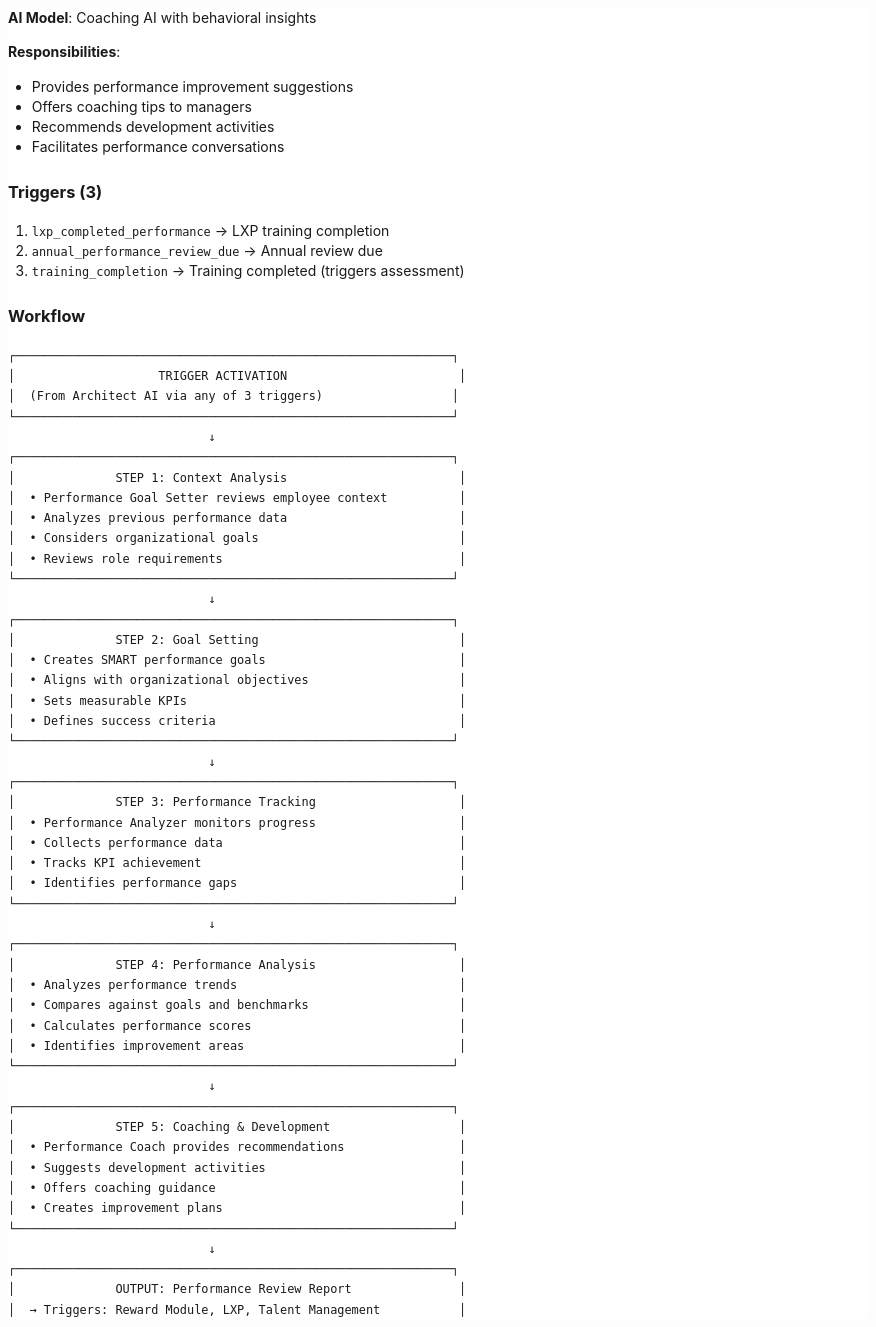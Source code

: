 **AI Model**: Coaching AI with behavioral insights

**Responsibilities**:
- Provides performance improvement suggestions
- Offers coaching tips to managers
- Recommends development activities
- Facilitates performance conversations

### Triggers (3)
1. `lxp_completed_performance` → LXP training completion
2. `annual_performance_review_due` → Annual review due
3. `training_completion` → Training completed (triggers assessment)

### Workflow

```
┌─────────────────────────────────────────────────────────────┐
│                    TRIGGER ACTIVATION                        │
│  (From Architect AI via any of 3 triggers)                  │
└─────────────────────────────────────────────────────────────┘
                            ↓
┌─────────────────────────────────────────────────────────────┐
│              STEP 1: Context Analysis                        │
│  • Performance Goal Setter reviews employee context          │
│  • Analyzes previous performance data                        │
│  • Considers organizational goals                            │
│  • Reviews role requirements                                 │
└─────────────────────────────────────────────────────────────┘
                            ↓
┌─────────────────────────────────────────────────────────────┐
│              STEP 2: Goal Setting                            │
│  • Creates SMART performance goals                           │
│  • Aligns with organizational objectives                     │
│  • Sets measurable KPIs                                      │
│  • Defines success criteria                                  │
└─────────────────────────────────────────────────────────────┘
                            ↓
┌─────────────────────────────────────────────────────────────┐
│              STEP 3: Performance Tracking                    │
│  • Performance Analyzer monitors progress                    │
│  • Collects performance data                                 │
│  • Tracks KPI achievement                                    │
│  • Identifies performance gaps                               │
└─────────────────────────────────────────────────────────────┘
                            ↓
┌─────────────────────────────────────────────────────────────┐
│              STEP 4: Performance Analysis                    │
│  • Analyzes performance trends                               │
│  • Compares against goals and benchmarks                     │
│  • Calculates performance scores                             │
│  • Identifies improvement areas                              │
└─────────────────────────────────────────────────────────────┘
                            ↓
┌─────────────────────────────────────────────────────────────┐
│              STEP 5: Coaching & Development                  │
│  • Performance Coach provides recommendations                │
│  • Suggests development activities                           │
│  • Offers coaching guidance                                  │
│  • Creates improvement plans                                 │
└─────────────────────────────────────────────────────────────┘
                            ↓
┌─────────────────────────────────────────────────────────────┐
│              OUTPUT: Performance Review Report               │
│  → Triggers: Reward Module, LXP, Talent Management           │
```